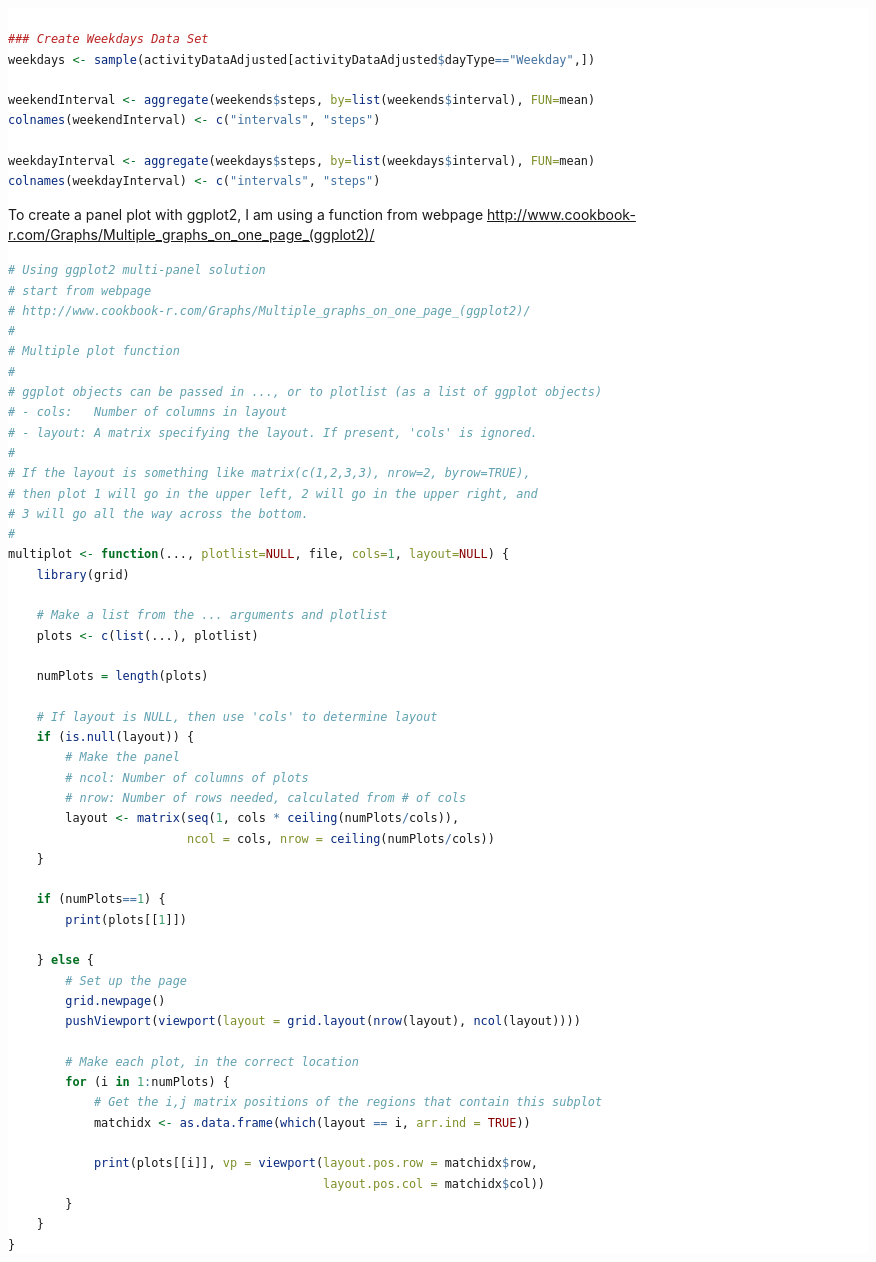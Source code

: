 ```r

### Create Weekdays Data Set
weekdays <- sample(activityDataAdjusted[activityDataAdjusted$dayType=="Weekday",])

weekendInterval <- aggregate(weekends$steps, by=list(weekends$interval), FUN=mean)
colnames(weekendInterval) <- c("intervals", "steps")

weekdayInterval <- aggregate(weekdays$steps, by=list(weekdays$interval), FUN=mean)
colnames(weekdayInterval) <- c("intervals", "steps")
```

To create a panel plot with ggplot2, I am using a function from webpage http://www.cookbook-r.com/Graphs/Multiple_graphs_on_one_page_(ggplot2)/

```r
# Using ggplot2 multi-panel solution
# start from webpage 
# http://www.cookbook-r.com/Graphs/Multiple_graphs_on_one_page_(ggplot2)/
#
# Multiple plot function
#
# ggplot objects can be passed in ..., or to plotlist (as a list of ggplot objects)
# - cols:   Number of columns in layout
# - layout: A matrix specifying the layout. If present, 'cols' is ignored.
#
# If the layout is something like matrix(c(1,2,3,3), nrow=2, byrow=TRUE),
# then plot 1 will go in the upper left, 2 will go in the upper right, and
# 3 will go all the way across the bottom.
#
multiplot <- function(..., plotlist=NULL, file, cols=1, layout=NULL) {
    library(grid)
    
    # Make a list from the ... arguments and plotlist
    plots <- c(list(...), plotlist)
    
    numPlots = length(plots)
    
    # If layout is NULL, then use 'cols' to determine layout
    if (is.null(layout)) {
        # Make the panel
        # ncol: Number of columns of plots
        # nrow: Number of rows needed, calculated from # of cols
        layout <- matrix(seq(1, cols * ceiling(numPlots/cols)),
                         ncol = cols, nrow = ceiling(numPlots/cols))
    }
    
    if (numPlots==1) {
        print(plots[[1]])
        
    } else {
        # Set up the page
        grid.newpage()
        pushViewport(viewport(layout = grid.layout(nrow(layout), ncol(layout))))
        
        # Make each plot, in the correct location
        for (i in 1:numPlots) {
            # Get the i,j matrix positions of the regions that contain this subplot
            matchidx <- as.data.frame(which(layout == i, arr.ind = TRUE))
            
            print(plots[[i]], vp = viewport(layout.pos.row = matchidx$row,
                                            layout.pos.col = matchidx$col))
        }
    }
}
```